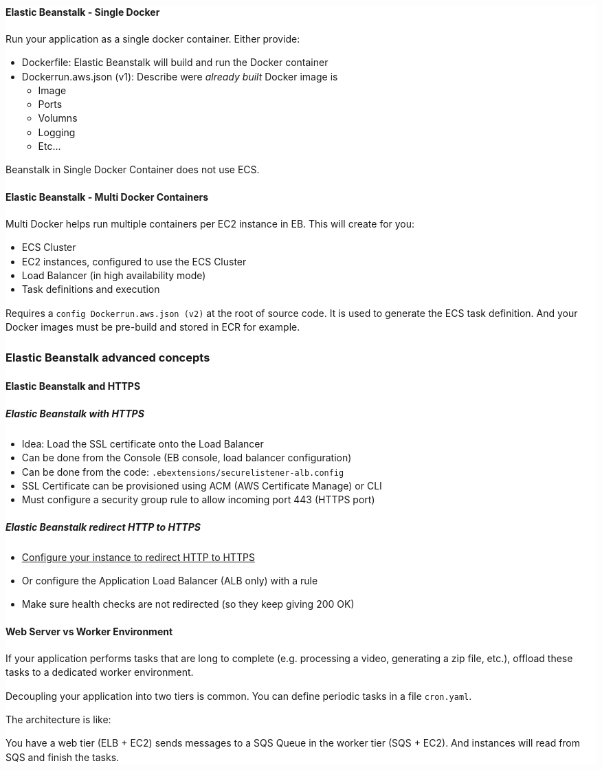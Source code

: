 #### Elastic Beanstalk - Single Docker

Run your application as a single docker container. Either provide:

- Dockerfile: Elastic Beanstalk will build and run the Docker container
- Dockerrun.aws.json (v1): Describe were *already built* Docker image is
  - Image
  - Ports
  - Volumns
  - Logging
  - Etc...

Beanstalk in Single Docker Container does not use ECS.

#### Elastic Beanstalk - Multi Docker Containers

Multi Docker helps run multiple containers per EC2 instance in EB. This will create for you:

- ECS Cluster
- EC2 instances, configured to use the ECS Cluster
- Load Balancer (in high availability mode)
- Task definitions and execution

Requires a `config Dockerrun.aws.json (v2)` at the root of source code. It is used to generate the ECS task definition. And your Docker images must be pre-build and stored in ECR for example.

### Elastic Beanstalk advanced concepts

#### Elastic Beanstalk and HTTPS

##### Elastic Beanstalk with HTTPS

- Idea: Load the SSL certificate onto the Load Balancer
- Can be done from the Console (EB console, load balancer configuration)
- Can be done from the code: `.ebextensions/securelistener-alb.config`
- SSL Certificate can be provisioned using ACM (AWS Certificate Manage) or CLI
- Must configure a security group rule to allow incoming port 443 (HTTPS port)

##### Elastic Beanstalk redirect HTTP to HTTPS

- [Configure your instance to redirect HTTP to HTTPS](https://github.com/awsdocs/elastic-beanstalk-samples/tree/master/configuration-files/aws-provided/security-configuration/https-redirect)

- Or configure the Application Load Balancer (ALB only) with a rule
- Make sure health checks are not redirected (so they keep giving 200 OK)

#### Web Server vs Worker Environment

If your application performs tasks that are long to complete (e.g. processing a video, generating a zip file, etc.), offload these tasks to a dedicated worker environment.

Decoupling your application into two tiers is common. You can define periodic tasks in a file `cron.yaml`.

The architecture is like:

You have a web tier (ELB + EC2) sends messages to a SQS Queue in the worker tier (SQS + EC2). And instances will read from SQS and finish the tasks.
